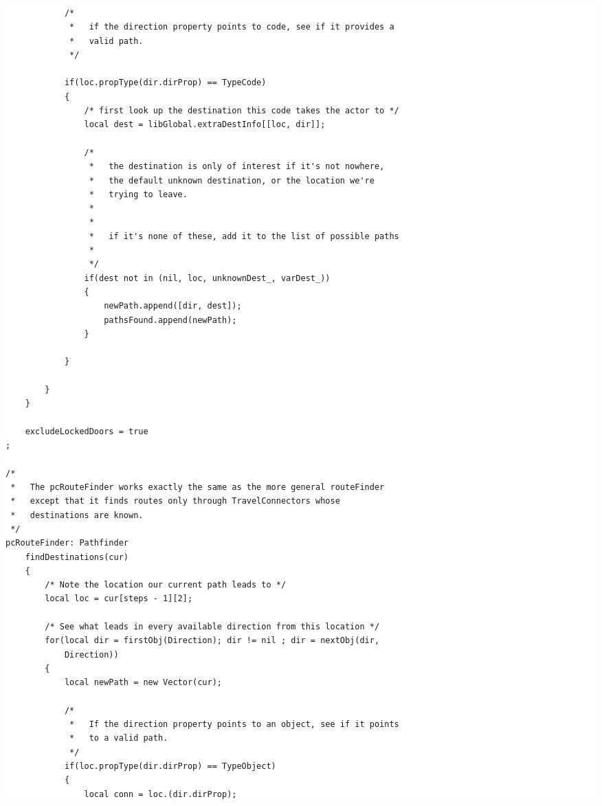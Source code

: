                 /*  
                 *   if the direction property points to code, see if it provides a
                 *   valid path.
                 */
                
                if(loc.propType(dir.dirProp) == TypeCode)
                {
                    /* first look up the destination this code takes the actor to */
                    local dest = libGlobal.extraDestInfo[[loc, dir]];
                    
                    /* 
                     *   the destination is only of interest if it's not nowhere,
                     *   the default unknown destination, or the location we're
                     *   trying to leave.
                     *
                     *
                     *   if it's none of these, add it to the list of possible paths
                     *
                     */
                    if(dest not in (nil, loc, unknownDest_, varDest_))                   
                    {
                        newPath.append([dir, dest]);
                        pathsFound.append(newPath);
                    }
                    
                }
                
            }
        }   
        
        excludeLockedDoors = true
    ;

    /* 
     *   The pcRouteFinder works exactly the same as the more general routeFinder
     *   except that it finds routes only through TravelConnectors whose
     *   destinations are known.
     */
    pcRouteFinder: Pathfinder
        findDestinations(cur)
        {
            /* Note the location our current path leads to */
            local loc = cur[steps - 1][2];
                   
            /* See what leads in every available direction from this location */
            for(local dir = firstObj(Direction); dir != nil ; dir = nextObj(dir,
                Direction))
            {
                local newPath = new Vector(cur);
                
                /* 
                 *   If the direction property points to an object, see if it points
                 *   to a valid path.
                 */
                if(loc.propType(dir.dirProp) == TypeObject)                
                {
                    local conn = loc.(dir.dirProp);
                    